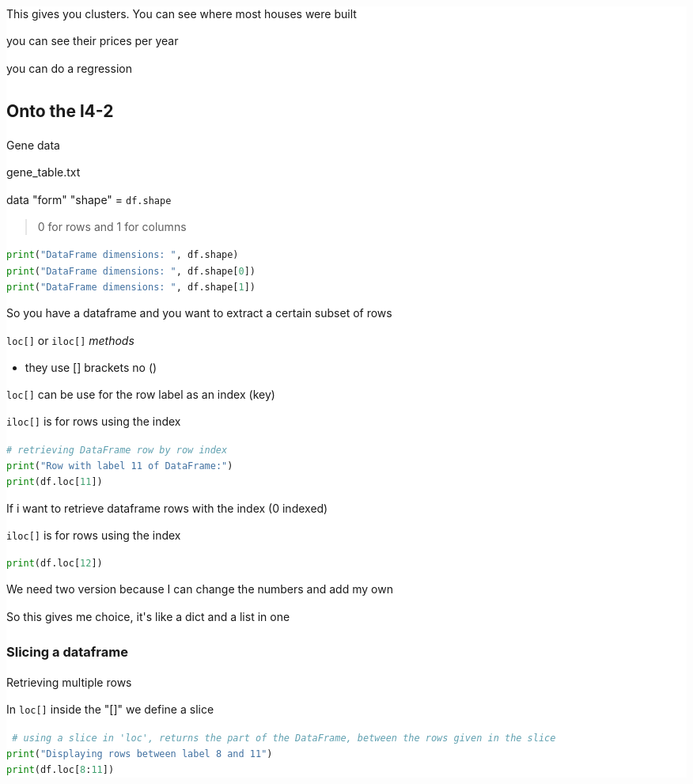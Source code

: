 This gives you clusters. You can see where most houses were built

you can see their prices per year

you can do a regression

## Onto the l4-2

Gene data

gene_table.txt

data "form" "shape" = `df.shape`

> 0 for rows and 1 for columns

```python
print("DataFrame dimensions: ", df.shape)
print("DataFrame dimensions: ", df.shape[0])
print("DataFrame dimensions: ", df.shape[1])
```

So you have a dataframe and you want to extract a certain subset of rows

`loc[]` or `iloc[]` *methods*

* they use [] brackets no ()

`loc[]` can be use for the row label as an index (key)

`iloc[]` is for rows using the index

```python
# retrieving DataFrame row by row index
print("Row with label 11 of DataFrame:")
print(df.loc[11])
```

If i want to retrieve dataframe rows with the index (0 indexed)

`iloc[]` is for rows using the index

```python
print(df.loc[12])
```

We need two version because I can change the numbers and add my own

So this gives me choice, it's like a dict and a list in one

### Slicing a dataframe

Retrieving multiple rows

In `loc[]` inside the "[]" we define a slice

```python
 # using a slice in 'loc', returns the part of the DataFrame, between the rows given in the slice
print("Displaying rows between label 8 and 11")
print(df.loc[8:11])
```
